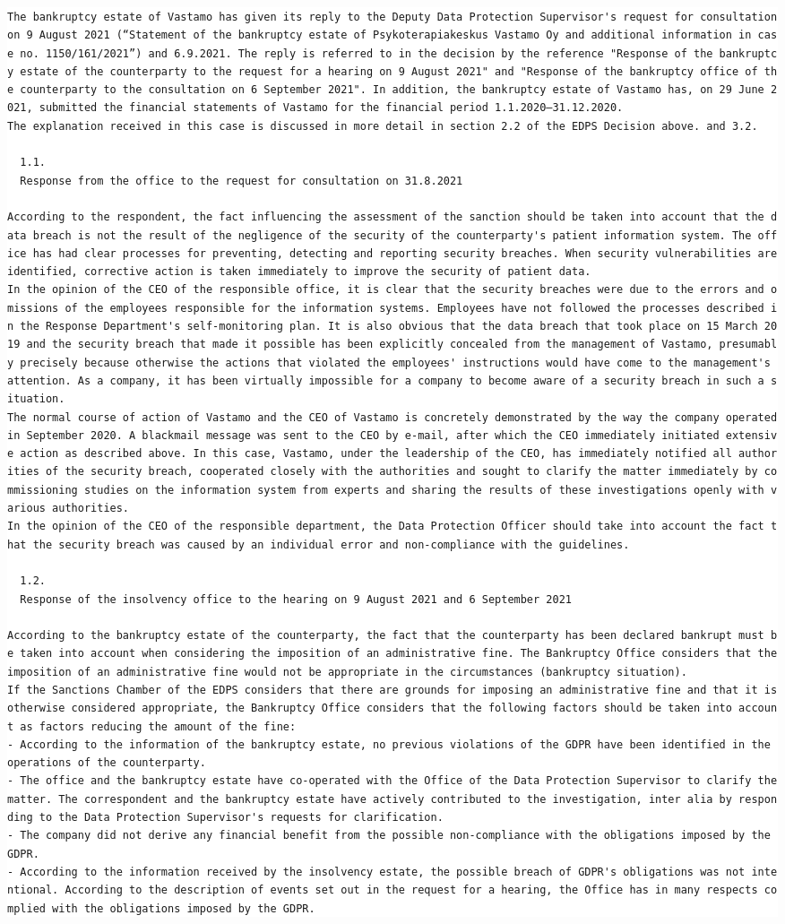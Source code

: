     The bankruptcy estate of Vastamo has given its reply to the Deputy Data Protection Supervisor's request for consultation on 9 August 2021 (“Statement of the bankruptcy estate of Psykoterapiakeskus Vastamo Oy and additional information in case no. 1150/161/2021”) and 6.9.2021. The reply is referred to in the decision by the reference "Response of the bankruptcy estate of the counterparty to the request for a hearing on 9 August 2021" and "Response of the bankruptcy office of the counterparty to the consultation on 6 September 2021". In addition, the bankruptcy estate of Vastamo has, on 29 June 2021, submitted the financial statements of Vastamo for the financial period 1.1.2020–31.12.2020.
    The explanation received in this case is discussed in more detail in section 2.2 of the EDPS Decision above. and 3.2.
    
      1.1.
      Response from the office to the request for consultation on 31.8.2021
    
    According to the respondent, the fact influencing the assessment of the sanction should be taken into account that the data breach is not the result of the negligence of the security of the counterparty's patient information system. The office has had clear processes for preventing, detecting and reporting security breaches. When security vulnerabilities are identified, corrective action is taken immediately to improve the security of patient data.
    In the opinion of the CEO of the responsible office, it is clear that the security breaches were due to the errors and omissions of the employees responsible for the information systems. Employees have not followed the processes described in the Response Department's self-monitoring plan. It is also obvious that the data breach that took place on 15 March 2019 and the security breach that made it possible has been explicitly concealed from the management of Vastamo, presumably precisely because otherwise the actions that violated the employees' instructions would have come to the management's attention. As a company, it has been virtually impossible for a company to become aware of a security breach in such a situation.
    The normal course of action of Vastamo and the CEO of Vastamo is concretely demonstrated by the way the company operated in September 2020. A blackmail message was sent to the CEO by e-mail, after which the CEO immediately initiated extensive action as described above. In this case, Vastamo, under the leadership of the CEO, has immediately notified all authorities of the security breach, cooperated closely with the authorities and sought to clarify the matter immediately by commissioning studies on the information system from experts and sharing the results of these investigations openly with various authorities.
    In the opinion of the CEO of the responsible department, the Data Protection Officer should take into account the fact that the security breach was caused by an individual error and non-compliance with the guidelines.
    
      1.2.
      Response of the insolvency office to the hearing on 9 August 2021 and 6 September 2021
    
    According to the bankruptcy estate of the counterparty, the fact that the counterparty has been declared bankrupt must be taken into account when considering the imposition of an administrative fine. The Bankruptcy Office considers that the imposition of an administrative fine would not be appropriate in the circumstances (bankruptcy situation).
    If the Sanctions Chamber of the EDPS considers that there are grounds for imposing an administrative fine and that it is otherwise considered appropriate, the Bankruptcy Office considers that the following factors should be taken into account as factors reducing the amount of the fine:
    - According to the information of the bankruptcy estate, no previous violations of the GDPR have been identified in the operations of the counterparty.
    - The office and the bankruptcy estate have co-operated with the Office of the Data Protection Supervisor to clarify the matter. The correspondent and the bankruptcy estate have actively contributed to the investigation, inter alia by responding to the Data Protection Supervisor's requests for clarification.
    - The company did not derive any financial benefit from the possible non-compliance with the obligations imposed by the GDPR.
    - According to the information received by the insolvency estate, the possible breach of GDPR's obligations was not intentional. According to the description of events set out in the request for a hearing, the Office has in many respects complied with the obligations imposed by the GDPR.